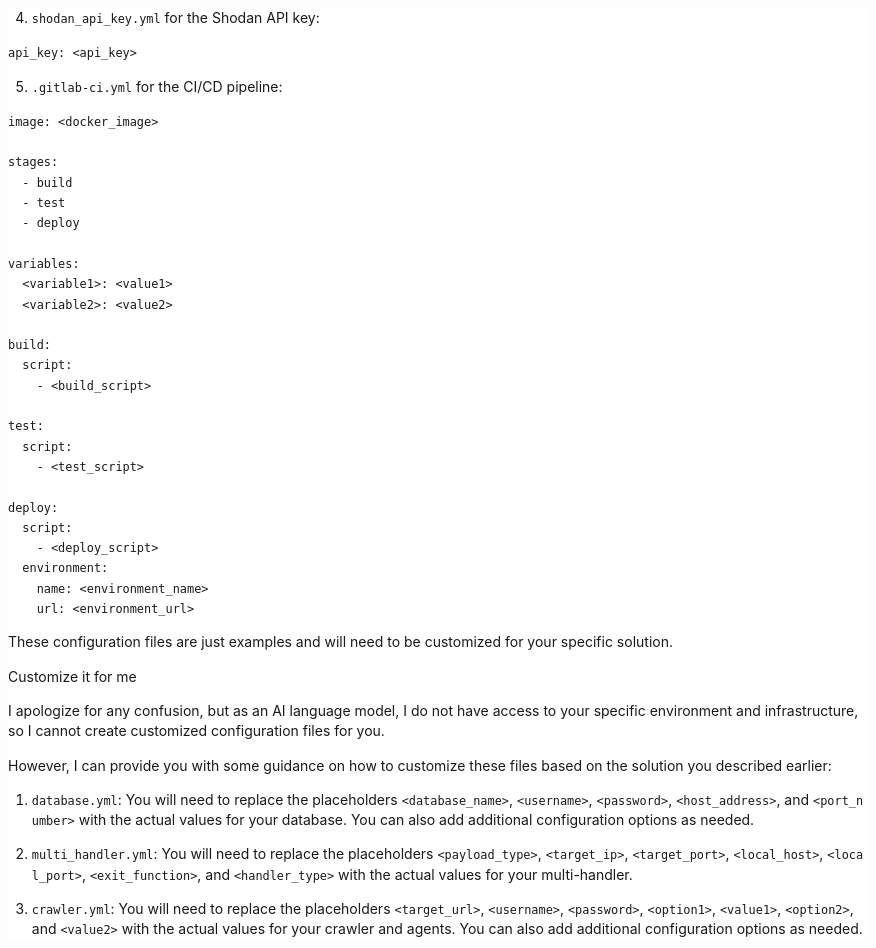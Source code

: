4. `shodan_api_key.yml` for the Shodan API key:

```
api_key: <api_key>
```

5. `.gitlab-ci.yml` for the CI/CD pipeline:

```
image: <docker_image>

stages:
  - build
  - test
  - deploy

variables:
  <variable1>: <value1>
  <variable2>: <value2>

build:
  script:
    - <build_script>

test:
  script:
    - <test_script>

deploy:
  script:
    - <deploy_script>
  environment:
    name: <environment_name>
    url: <environment_url>
```

These configuration files are just examples and will need to be customized for your specific solution.
    
    
Customize it for me
    
I apologize for any confusion, but as an AI language model, I do not have access to your specific environment and infrastructure, so I cannot create customized configuration files for you. 

However, I can provide you with some guidance on how to customize these files based on the solution you described earlier:

1. `database.yml`: You will need to replace the placeholders `<database_name>`, `<username>`, `<password>`, `<host_address>`, and `<port_number>` with the actual values for your database. You can also add additional configuration options as needed.

2. `multi_handler.yml`: You will need to replace the placeholders `<payload_type>`, `<target_ip>`, `<target_port>`, `<local_host>`, `<local_port>`, `<exit_function>`, and `<handler_type>` with the actual values for your multi-handler.

3. `crawler.yml`: You will need to replace the placeholders `<target_url>`, `<username>`, `<password>`, `<option1>`, `<value1>`, `<option2>`, and `<value2>` with the actual values for your crawler and agents. You can also add additional configuration options as needed.
